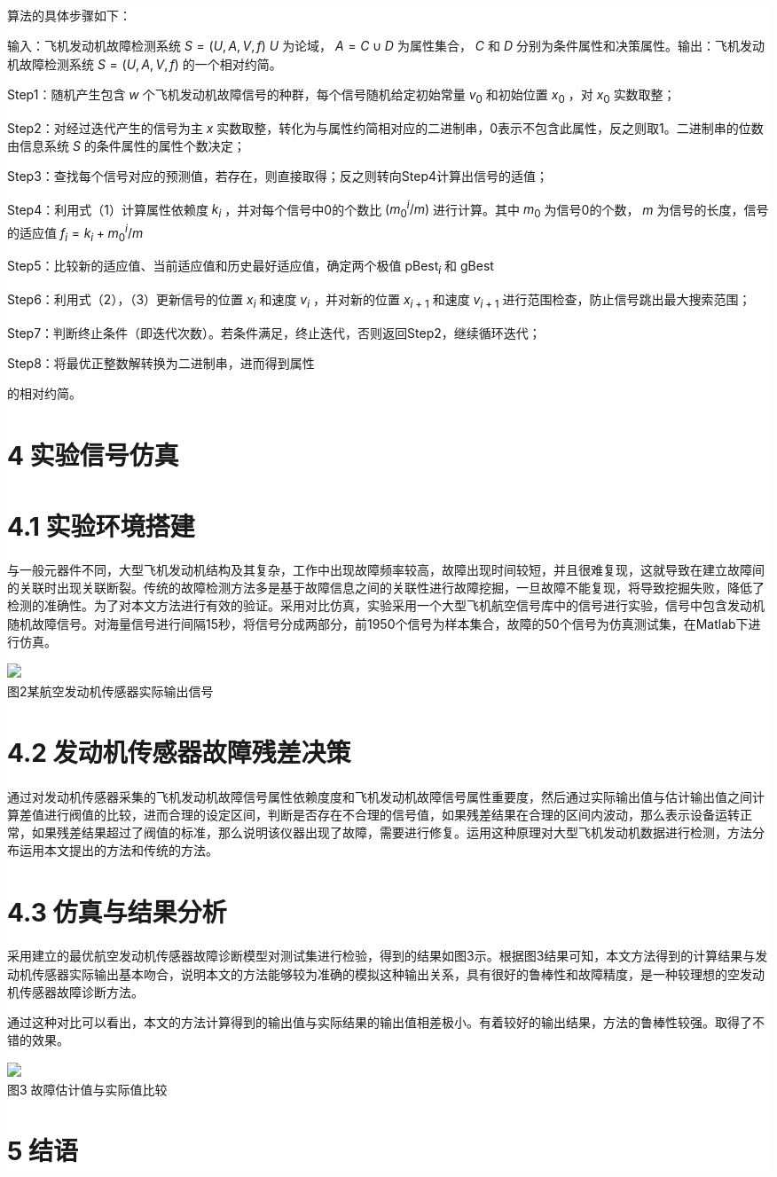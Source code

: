 算法的具体步骤如下：

输入：飞机发动机故障检测系统  $S = (U,A,V,f)$ $U$  为论域，  $A = C\cup D$  为属性集合，  $C$  和  $D$  分别为条件属性和决策属性。输出：飞机发动机故障检测系统  $S = (U,A,V,f)$  的一个相对约简。

Step1：随机产生包含  $w$  个飞机发动机故障信号的种群，每个信号随机给定初始常量  $v_{0}$  和初始位置  $x_0$  ，对  $x_0$  实数取整；

Step2：对经过迭代产生的信号为主  $x$  实数取整，转化为与属性约简相对应的二进制串，0表示不包含此属性，反之则取1。二进制串的位数由信息系统  $S$  的条件属性的属性个数决定；

Step3：查找每个信号对应的预测值，若存在，则直接取得；反之则转向Step4计算出信号的适值；

Step4：利用式（1）计算属性依赖度  $k_{i}$  ，并对每个信号中0的个数比  $(m_0^i /m)$  进行计算。其中  $m_0$  为信号0的个数，  $m$  为信号的长度，信号的适应值  $f_{i} = k_{i} + m_{0}^{i} / m$

Step5：比较新的适应值、当前适应值和历史最好适应值，确定两个极值  $\mathrm{pBest}_i$  和  $\mathrm{gBest}$

Step6：利用式（2），（3）更新信号的位置  $x_{i}$  和速度  $v_{i}$  ，并对新的位置  $x_{i + 1}$  和速度  $v_{i + 1}$  进行范围检查，防止信号跳出最大搜索范围；

Step7：判断终止条件（即迭代次数）。若条件满足，终止迭代，否则返回Step2，继续循环迭代；

Step8：将最优正整数解转换为二进制串，进而得到属性

的相对约简。

# 4 实验信号仿真

# 4.1 实验环境搭建

与一般元器件不同，大型飞机发动机结构及其复杂，工作中出现故障频率较高，故障出现时间较短，并且很难复现，这就导致在建立故障间的关联时出现关联断裂。传统的故障检测方法多是基于故障信息之间的关联性进行故障挖掘，一旦故障不能复现，将导致挖掘失败，降低了检测的准确性。为了对本文方法进行有效的验证。采用对比仿真，实验采用一个大型飞机航空信号库中的信号进行实验，信号中包含发动机随机故障信号。对海量信号进行间隔15秒，将信号分成两部分，前1950个信号为样本集合，故障的50个信号为仿真测试集，在Matlab下进行仿真。

![](https://cdn-mineru.openxlab.org.cn/result/2025-09-11/e34bb0ba-6f72-42a3-bcaf-f1b928c1753f/d22d90474654582099fb0200805254fee5ee34f8cabb8533d60996b8ff0f6b72.jpg)  
图2某航空发动机传感器实际输出信号

# 4.2 发动机传感器故障残差决策

通过对发动机传感器采集的飞机发动机故障信号属性依赖度度和飞机发动机故障信号属性重要度，然后通过实际输出值与估计输出值之间计算差值进行阀值的比较，进而合理的设定区间，判断是否存在不合理的信号值，如果残差结果在合理的区间内波动，那么表示设备运转正常，如果残差结果超过了阀值的标准，那么说明该仪器出现了故障，需要进行修复。运用这种原理对大型飞机发动机数据进行检测，方法分布运用本文提出的方法和传统的方法。

# 4.3 仿真与结果分析

采用建立的最优航空发动机传感器故障诊断模型对测试集进行检验，得到的结果如图3示。根据图3结果可知，本文方法得到的计算结果与发动机传感器实际输出基本吻合，说明本文的方法能够较为准确的模拟这种输出关系，具有很好的鲁棒性和故障精度，是一种较理想的空发动机传感器故障诊断方法。

通过这种对比可以看出，本文的方法计算得到的输出值与实际结果的输出值相差极小。有着较好的输出结果，方法的鲁棒性较强。取得了不错的效果。

![](https://cdn-mineru.openxlab.org.cn/result/2025-09-11/e34bb0ba-6f72-42a3-bcaf-f1b928c1753f/2746f98b9ead35d034eb97914a75dc4b1cd15a0cfb2b9b3a9f1af71815fad394.jpg)  
图3 故障估计值与实际值比较

# 5 结语
